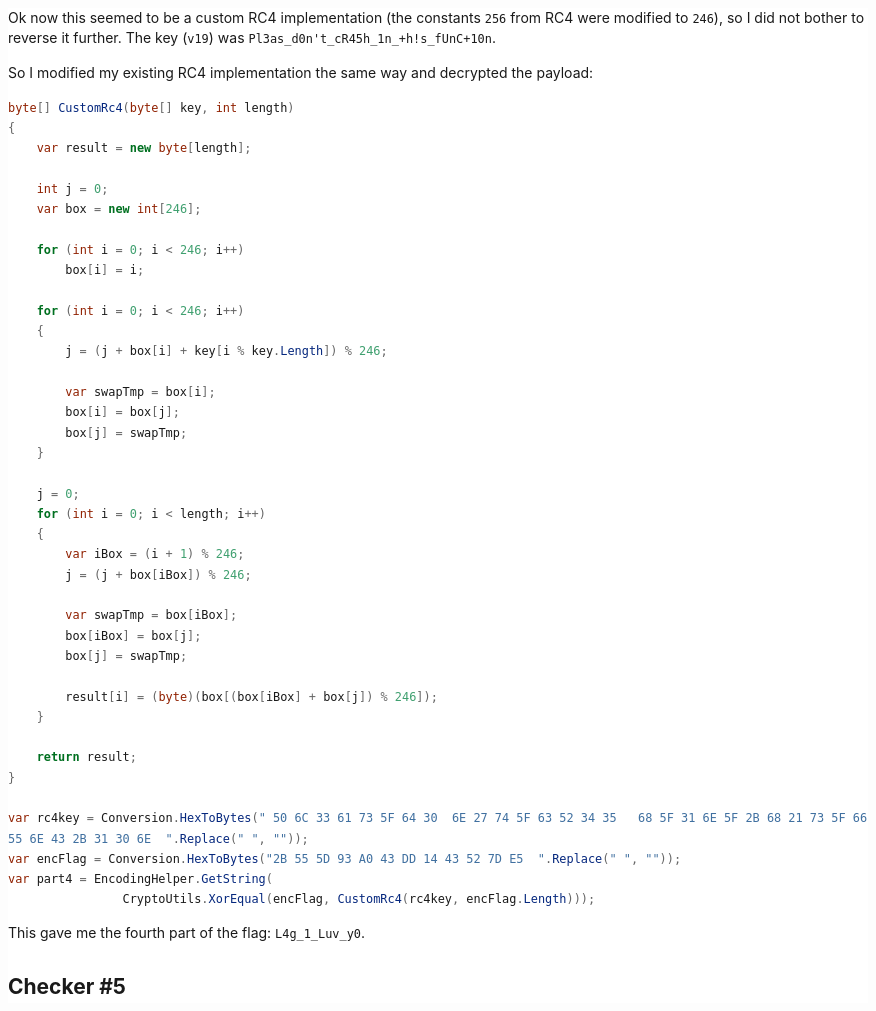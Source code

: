Ok now this seemed to be a custom RC4 implementation (the constants `256` from RC4 were modified to `246`), so I did not bother to reverse it further. The key (`v19`) was `Pl3as_d0n't_cR45h_1n_+h!s_fUnC+10n`.

So I modified my existing RC4 implementation the same way and decrypted the payload:

```csharp
byte[] CustomRc4(byte[] key, int length)
{
    var result = new byte[length];

    int j = 0;
    var box = new int[246];

    for (int i = 0; i < 246; i++)
        box[i] = i;

    for (int i = 0; i < 246; i++)
    {
        j = (j + box[i] + key[i % key.Length]) % 246;

        var swapTmp = box[i];
        box[i] = box[j];
        box[j] = swapTmp;
    }

    j = 0;
    for (int i = 0; i < length; i++)
    {
        var iBox = (i + 1) % 246;
        j = (j + box[iBox]) % 246;

        var swapTmp = box[iBox];
        box[iBox] = box[j];
        box[j] = swapTmp;

        result[i] = (byte)(box[(box[iBox] + box[j]) % 246]);
    }

    return result;
}

var rc4key = Conversion.HexToBytes(" 50 6C 33 61 73 5F 64 30  6E 27 74 5F 63 52 34 35   68 5F 31 6E 5F 2B 68 21 73 5F 66 55 6E 43 2B 31 30 6E  ".Replace(" ", ""));
var encFlag = Conversion.HexToBytes("2B 55 5D 93 A0 43 DD 14 43 52 7D E5  ".Replace(" ", ""));
var part4 = EncodingHelper.GetString(
                CryptoUtils.XorEqual(encFlag, CustomRc4(rc4key, encFlag.Length)));
```

This gave me the fourth part of the flag: `L4g_1_Luv_y0`.

## Checker #5
